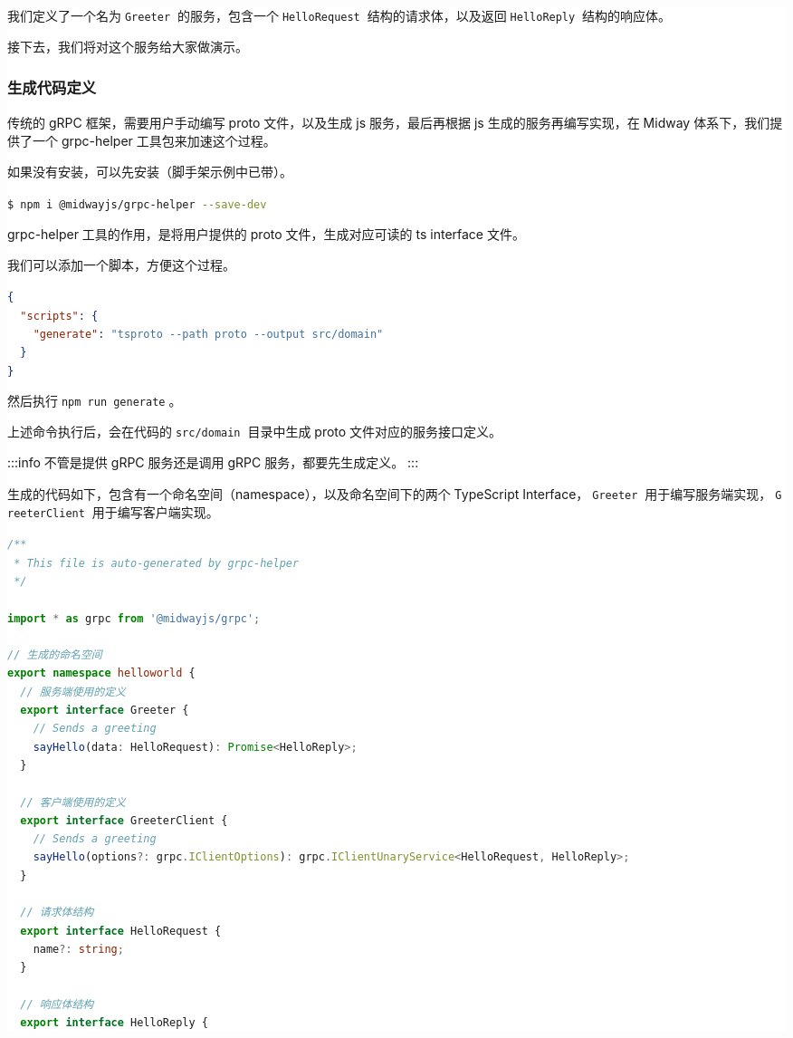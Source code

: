 ```protobuf
```

我们定义了一个名为 `Greeter`  的服务，包含一个 `HelloRequest`  结构的请求体，以及返回 `HelloReply`  结构的响应体。

接下去，我们将对这个服务给大家做演示。


### 生成代码定义

传统的 gRPC 框架，需要用户手动编写 proto 文件，以及生成 js 服务，最后再根据 js 生成的服务再编写实现，在 Midway 体系下，我们提供了一个 grpc-helper 工具包来加速这个过程。

如果没有安装，可以先安装（脚手架示例中已带）。

```bash
$ npm i @midwayjs/grpc-helper --save-dev
```

grpc-helper 工具的作用，是将用户提供的 proto 文件，生成对应可读的 ts interface 文件。


我们可以添加一个脚本，方便这个过程。

```json
{
  "scripts": {
    "generate": "tsproto --path proto --output src/domain"
  }
}
```

然后执行 `npm run generate` 。

上述命令执行后，会在代码的 `src/domain`  目录中生成 proto 文件对应的服务接口定义。

:::info
不管是提供 gRPC 服务还是调用 gRPC 服务，都要先生成定义。
:::

生成的代码如下，包含有一个命名空间（namespace），以及命名空间下的两个 TypeScript Interface， `Greeter`  用于编写服务端实现， `GreeterClient`  用于编写客户端实现。

```typescript
/**
 * This file is auto-generated by grpc-helper
 */

import * as grpc from '@midwayjs/grpc';

// 生成的命名空间
export namespace helloworld {
  // 服务端使用的定义
  export interface Greeter {
    // Sends a greeting
    sayHello(data: HelloRequest): Promise<HelloReply>;
  }

  // 客户端使用的定义
  export interface GreeterClient {
    // Sends a greeting
    sayHello(options?: grpc.IClientOptions): grpc.IClientUnaryService<HelloRequest, HelloReply>;
  }

  // 请求体结构
  export interface HelloRequest {
    name?: string;
  }

  // 响应体结构
  export interface HelloReply {
```